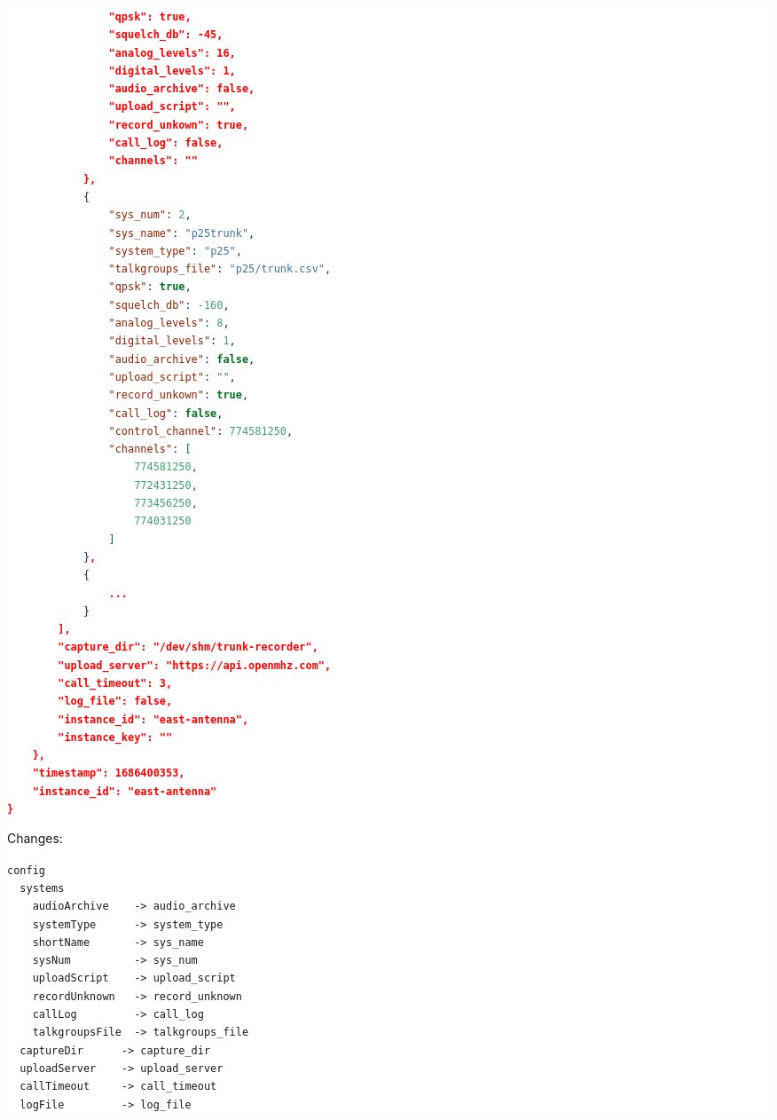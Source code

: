 ```json
                "qpsk": true,
                "squelch_db": -45,
                "analog_levels": 16,
                "digital_levels": 1,
                "audio_archive": false,
                "upload_script": "",
                "record_unkown": true,
                "call_log": false,
                "channels": ""
            },
            {
                "sys_num": 2,
                "sys_name": "p25trunk",
                "system_type": "p25",
                "talkgroups_file": "p25/trunk.csv",
                "qpsk": true,
                "squelch_db": -160,
                "analog_levels": 8,
                "digital_levels": 1,
                "audio_archive": false,
                "upload_script": "",
                "record_unkown": true,
                "call_log": false,
                "control_channel": 774581250,
                "channels": [
                    774581250,
                    772431250,
                    773456250,
                    774031250
                ]
            },
            {
                ...
            }
        ],
        "capture_dir": "/dev/shm/trunk-recorder",
        "upload_server": "https://api.openmhz.com",
        "call_timeout": 3,
        "log_file": false,
        "instance_id": "east-antenna",
        "instance_key": ""
    },
    "timestamp": 1686400353,
    "instance_id": "east-antenna"
}
```

Changes:

```
config
  systems
    audioArchive    -> audio_archive
    systemType      -> system_type
    shortName       -> sys_name
    sysNum          -> sys_num
    uploadScript    -> upload_script
    recordUnknown   -> record_unknown
    callLog         -> call_log
    talkgroupsFile  -> talkgroups_file
  captureDir      -> capture_dir
  uploadServer    -> upload_server
  callTimeout     -> call_timeout
  logFile         -> log_file
```